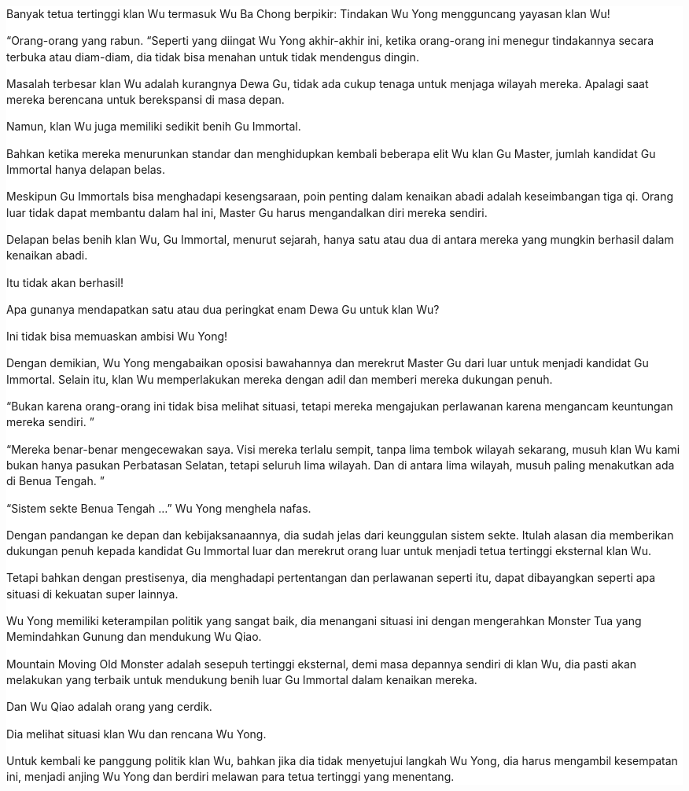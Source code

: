 Banyak tetua tertinggi klan Wu termasuk Wu Ba Chong berpikir: Tindakan Wu Yong mengguncang yayasan klan Wu!

“Orang-orang yang rabun. “Seperti yang diingat Wu Yong akhir-akhir ini, ketika orang-orang ini menegur tindakannya secara terbuka atau diam-diam, dia tidak bisa menahan untuk tidak mendengus dingin.

Masalah terbesar klan Wu adalah kurangnya Dewa Gu, tidak ada cukup tenaga untuk menjaga wilayah mereka. Apalagi saat mereka berencana untuk berekspansi di masa depan.

Namun, klan Wu juga memiliki sedikit benih Gu Immortal.

Bahkan ketika mereka menurunkan standar dan menghidupkan kembali beberapa elit Wu klan Gu Master, jumlah kandidat Gu Immortal hanya delapan belas.

Meskipun Gu Immortals bisa menghadapi kesengsaraan, poin penting dalam kenaikan abadi adalah keseimbangan tiga qi. Orang luar tidak dapat membantu dalam hal ini, Master Gu harus mengandalkan diri mereka sendiri.

Delapan belas benih klan Wu, Gu Immortal, menurut sejarah, hanya satu atau dua di antara mereka yang mungkin berhasil dalam kenaikan abadi.

Itu tidak akan berhasil!

Apa gunanya mendapatkan satu atau dua peringkat enam Dewa Gu untuk klan Wu?

Ini tidak bisa memuaskan ambisi Wu Yong!

Dengan demikian, Wu Yong mengabaikan oposisi bawahannya dan merekrut Master Gu dari luar untuk menjadi kandidat Gu Immortal. Selain itu, klan Wu memperlakukan mereka dengan adil dan memberi mereka dukungan penuh.

“Bukan karena orang-orang ini tidak bisa melihat situasi, tetapi mereka mengajukan perlawanan karena mengancam keuntungan mereka sendiri. ”

“Mereka benar-benar mengecewakan saya. Visi mereka terlalu sempit, tanpa lima tembok wilayah sekarang, musuh klan Wu kami bukan hanya pasukan Perbatasan Selatan, tetapi seluruh lima wilayah. Dan di antara lima wilayah, musuh paling menakutkan ada di Benua Tengah. ”

“Sistem sekte Benua Tengah …” Wu Yong menghela nafas.

Dengan pandangan ke depan dan kebijaksanaannya, dia sudah jelas dari keunggulan sistem sekte. Itulah alasan dia memberikan dukungan penuh kepada kandidat Gu Immortal luar dan merekrut orang luar untuk menjadi tetua tertinggi eksternal klan Wu.

Tetapi bahkan dengan prestisenya, dia menghadapi pertentangan dan perlawanan seperti itu, dapat dibayangkan seperti apa situasi di kekuatan super lainnya.

Wu Yong memiliki keterampilan politik yang sangat baik, dia menangani situasi ini dengan mengerahkan Monster Tua yang Memindahkan Gunung dan mendukung Wu Qiao.

Mountain Moving Old Monster adalah sesepuh tertinggi eksternal, demi masa depannya sendiri di klan Wu, dia pasti akan melakukan yang terbaik untuk mendukung benih luar Gu Immortal dalam kenaikan mereka.



Dan Wu Qiao adalah orang yang cerdik.

Dia melihat situasi klan Wu dan rencana Wu Yong.

Untuk kembali ke panggung politik klan Wu, bahkan jika dia tidak menyetujui langkah Wu Yong, dia harus mengambil kesempatan ini, menjadi anjing Wu Yong dan berdiri melawan para tetua tertinggi yang menentang.
